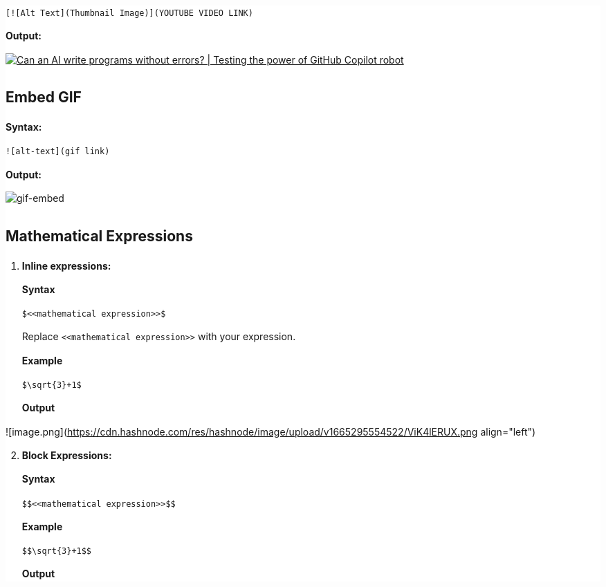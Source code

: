 ```
[![Alt Text](Thumbnail Image)](YOUTUBE VIDEO LINK)
```

**Output:**

[![Can an AI write programs without errors? | Testing the power of GitHub Copilot robot](http://img.youtube.com/vi/ME3_uchWv8k/0.jpg)](https://www.youtube.com/watch?v=ME3_uchWv8k)

## Embed GIF

**Syntax:**

```
![alt-text](gif link)
```

**Output:**

![gif-embed](https://media3.giphy.com/media/cO2GMlSmqEhWko77KU/giphy.gif)

## Mathematical Expressions

1. **Inline expressions:**

    **Syntax**

    ```plain
    $<<mathematical expression>>$
    ```

    Replace `<<mathematical expression>>` with your expression.

    **Example**

    ```plain
    $\sqrt{3}+1$
    ```

    **Output**

![image.png](https://cdn.hashnode.com/res/hashnode/image/upload/v1665295554522/ViK4lERUX.png align="left")

2. **Block Expressions:**

    **Syntax**

    ```plain
    $$<<mathematical expression>>$$
    ```

    **Example**

    ```plain
    $$\sqrt{3}+1$$
    ```

    **Output**
